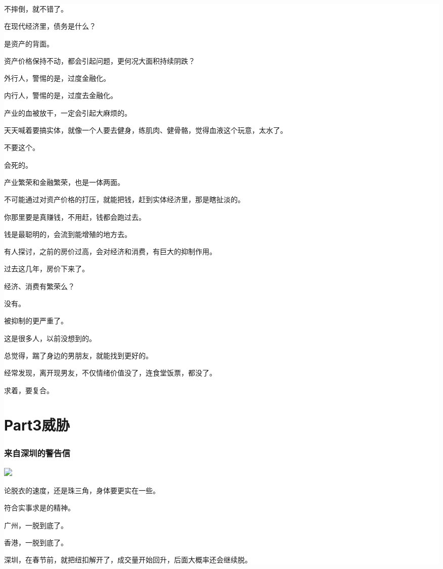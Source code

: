 不摔倒，就不错了。

在现代经济里，债务是什么？

是资产的背面。

资产价格保持不动，都会引起问题，更何况大面积持续阴跌？

外行人，警惕的是，过度金融化。

内行人，警惕的是，过度去金融化。  

产业的血被放干，一定会引起大麻烦的。

天天喊着要搞实体，就像一个人要去健身，练肌肉、健骨骼，觉得血液这个玩意，太水了。  

不要这个。

会死的。  

产业繁荣和金融繁荣，也是一体两面。  

不可能通过对资产价格的打压，就能把钱，赶到实体经济里，那是瞎扯淡的。

你那里要是真赚钱，不用赶，钱都会跑过去。

钱是最聪明的，会流到能增殖的地方去。

有人探讨，之前的房价过高，会对经济和消费，有巨大的抑制作用。

过去这几年，房价下来了。  

经济、消费有繁荣么？

没有。  

被抑制的更严重了。  

这是很多人，以前没想到的。

总觉得，踹了身边的男朋友，就能找到更好的。

经常发现，离开现男友，不仅情绪价值没了，连食堂饭票，都没了。

求着，要复合。  

  

# Part3威胁

### 来自深圳的警告信

![](https://mmbiz.qpic.cn/mmbiz_jpg/7jriahnMs10Ir9oLdIHmKyTXQSGjbHyKVrialcicc8Vjly7dx5UmGvYX1JTaWcpuOk193rtQk9UWyiax5HAzBdxA3g/640?wx_fmt=jpeg)

论脱衣的速度，还是珠三角，身体要更实在一些。  

符合实事求是的精神。

广州，一脱到底了。  

香港，一脱到底了。  

深圳，在春节前，就把纽扣解开了，成交量开始回升，后面大概率还会继续脱。
